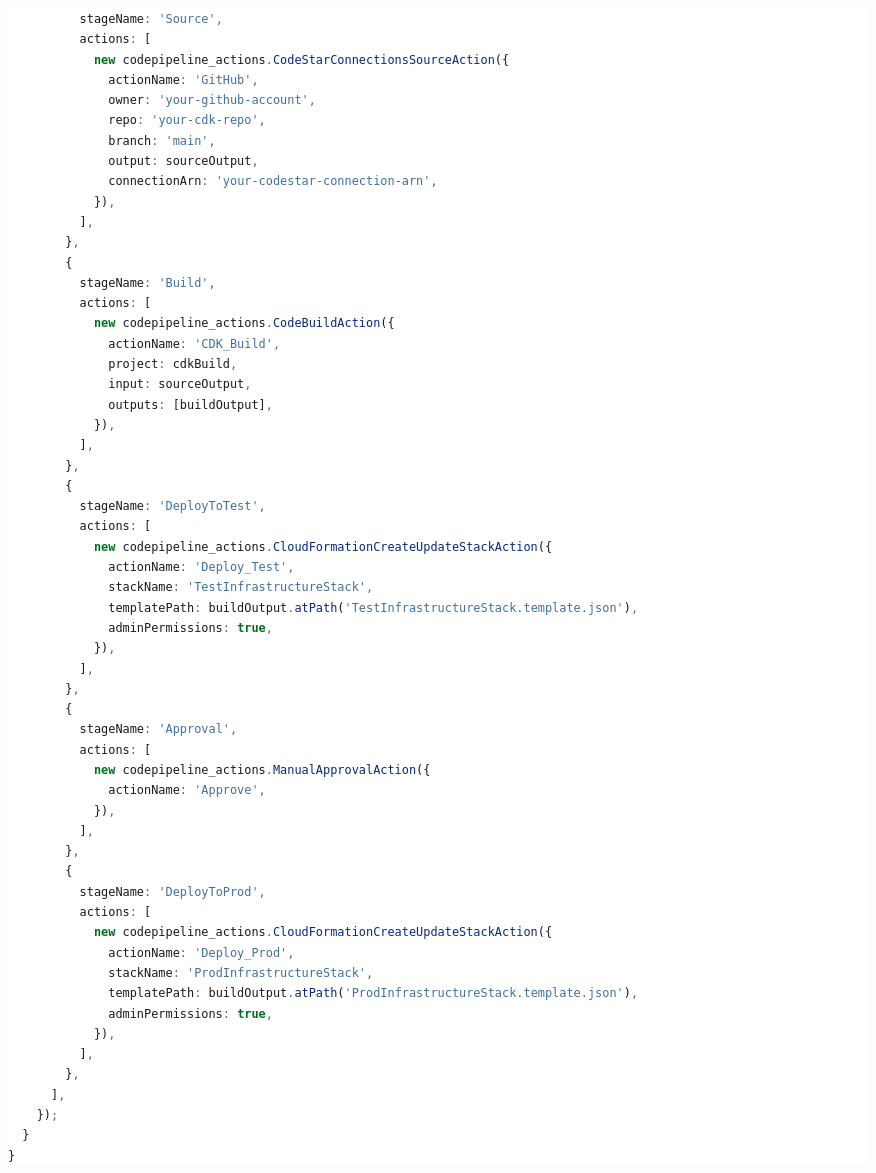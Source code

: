 ```typescript
          stageName: 'Source',
          actions: [
            new codepipeline_actions.CodeStarConnectionsSourceAction({
              actionName: 'GitHub',
              owner: 'your-github-account',
              repo: 'your-cdk-repo',
              branch: 'main',
              output: sourceOutput,
              connectionArn: 'your-codestar-connection-arn',
            }),
          ],
        },
        {
          stageName: 'Build',
          actions: [
            new codepipeline_actions.CodeBuildAction({
              actionName: 'CDK_Build',
              project: cdkBuild,
              input: sourceOutput,
              outputs: [buildOutput],
            }),
          ],
        },
        {
          stageName: 'DeployToTest',
          actions: [
            new codepipeline_actions.CloudFormationCreateUpdateStackAction({
              actionName: 'Deploy_Test',
              stackName: 'TestInfrastructureStack',
              templatePath: buildOutput.atPath('TestInfrastructureStack.template.json'),
              adminPermissions: true,
            }),
          ],
        },
        {
          stageName: 'Approval',
          actions: [
            new codepipeline_actions.ManualApprovalAction({
              actionName: 'Approve',
            }),
          ],
        },
        {
          stageName: 'DeployToProd',
          actions: [
            new codepipeline_actions.CloudFormationCreateUpdateStackAction({
              actionName: 'Deploy_Prod',
              stackName: 'ProdInfrastructureStack',
              templatePath: buildOutput.atPath('ProdInfrastructureStack.template.json'),
              adminPermissions: true,
            }),
          ],
        },
      ],
    });
  }
}
```
